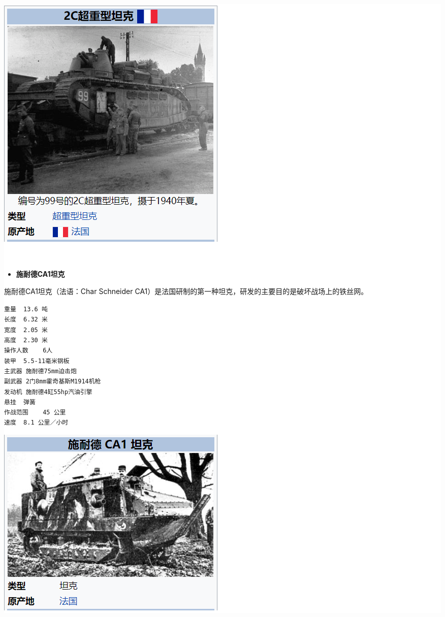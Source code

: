 ![](/images/Weapons/2C.png)

<br>

- **施耐德CA1坦克**

施耐德CA1坦克（法语：Char Schneider CA1）是法国研制的第一种坦克，研发的主要目的是破坏战场上的铁丝网。

```
重量	13.6 吨
长度	6.32 米
宽度	2.05 米
高度	2.30 米
操作人数	6人
装甲	5.5-11毫米钢板
主武器	施耐德75mm迫击炮
副武器	2门8mm霍奇基斯M1914机枪
发动机	施耐德4缸55hp汽油引擎
悬挂	弹簧
作战范围	45 公里
速度	8.1 公里／小时
```

![](/images/Weapons/CA1.png)
